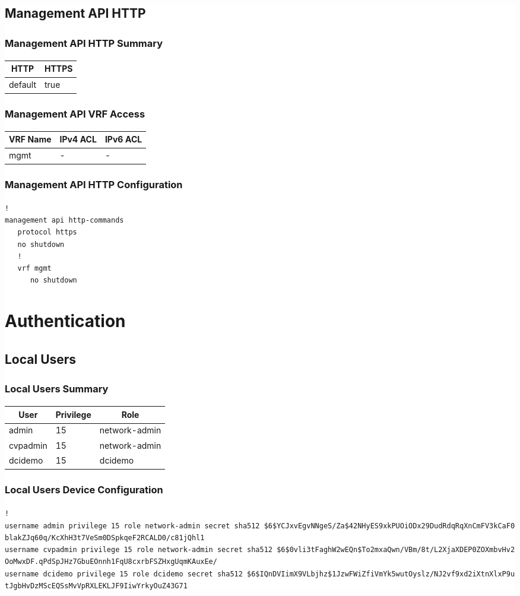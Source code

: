 ## Management API HTTP

### Management API HTTP Summary

| HTTP | HTTPS |
| ---------- | ---------- |
| default | true |

### Management API VRF Access

| VRF Name | IPv4 ACL | IPv6 ACL |
| -------- | -------- | -------- |
| mgmt | - | - |


### Management API HTTP Configuration

```eos
!
management api http-commands
   protocol https
   no shutdown
   !
   vrf mgmt
      no shutdown
```

# Authentication

## Local Users

### Local Users Summary

| User | Privilege | Role |
| ---- | --------- | ---- |
| admin | 15 | network-admin |
| cvpadmin | 15 | network-admin |
| dcidemo | 15 | dcidemo |

### Local Users Device Configuration

```eos
!
username admin privilege 15 role network-admin secret sha512 $6$YCJxvEgvNNgeS/Za$42NHyES9xkPUOiODx29DudRdqRqXnCmFV3kCaF0blakZJq60q/KcXhH3t7VeSm0DSpkqeF2RCALD0/c81jQhl1
username cvpadmin privilege 15 role network-admin secret sha512 $6$0vli3tFaghW2wEQn$To2mxaQwn/VBm/8t/L2XjaXDEP0ZOXmbvHv2OoMwxDF.qPdSpJHz7GbuEOnnh1FqU8cxrbFSZHxgUqmKAuxEe/
username dcidemo privilege 15 role dcidemo secret sha512 $6$IQnDVIimX9VLbjhz$1JzwFWiZfiVmYk5wutOyslz/NJ2vf9xd2iXtnXlxP9utJgbHvDzMScEQSsMvVpRXLEKLJF9IiwYrkyOuZ43G71
```

